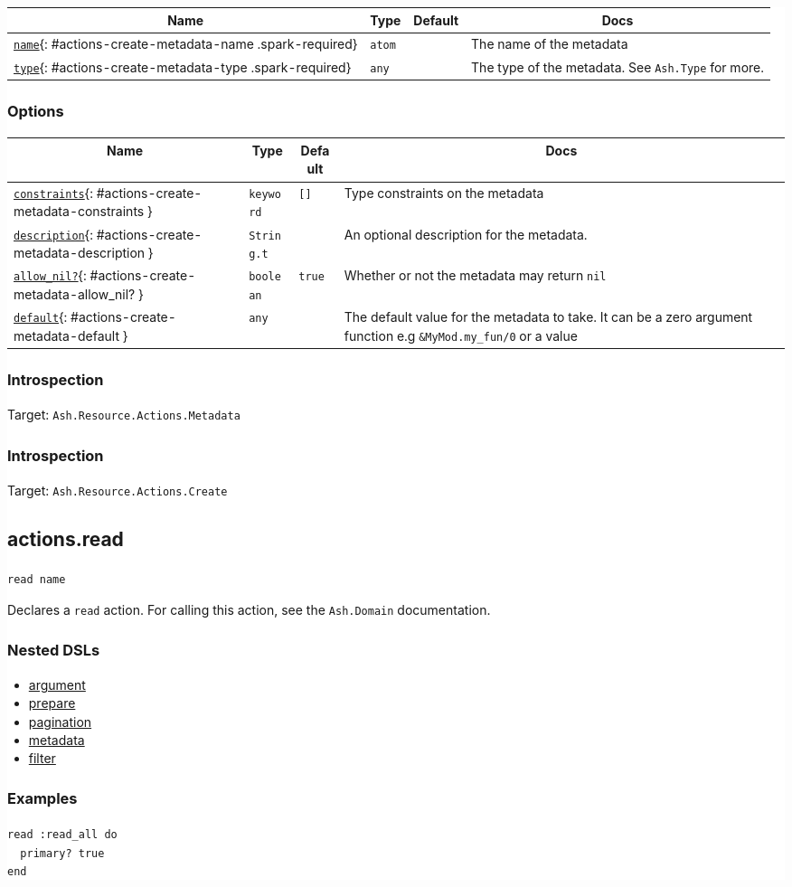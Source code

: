 | Name | Type | Default | Docs |
|------|------|---------|------|
| [`name`](#actions-create-metadata-name){: #actions-create-metadata-name .spark-required} | `atom` |  | The name of the metadata |
| [`type`](#actions-create-metadata-type){: #actions-create-metadata-type .spark-required} | `any` |  | The type of the metadata. See `Ash.Type` for more. |
### Options

| Name | Type | Default | Docs |
|------|------|---------|------|
| [`constraints`](#actions-create-metadata-constraints){: #actions-create-metadata-constraints } | `keyword` | `[]` | Type constraints on the metadata |
| [`description`](#actions-create-metadata-description){: #actions-create-metadata-description } | `String.t` |  | An optional description for the metadata. |
| [`allow_nil?`](#actions-create-metadata-allow_nil?){: #actions-create-metadata-allow_nil? } | `boolean` | `true` | Whether or not the metadata may return `nil` |
| [`default`](#actions-create-metadata-default){: #actions-create-metadata-default } | `any` |  | The default value for the metadata to take. It can be a zero argument function e.g `&MyMod.my_fun/0` or a value |





### Introspection

Target: `Ash.Resource.Actions.Metadata`




### Introspection

Target: `Ash.Resource.Actions.Create`

## actions.read
```elixir
read name
```


Declares a `read` action. For calling this action, see the `Ash.Domain` documentation.


### Nested DSLs
 * [argument](#actions-read-argument)
 * [prepare](#actions-read-prepare)
 * [pagination](#actions-read-pagination)
 * [metadata](#actions-read-metadata)
 * [filter](#actions-read-filter)


### Examples
```
read :read_all do
  primary? true
end

```
